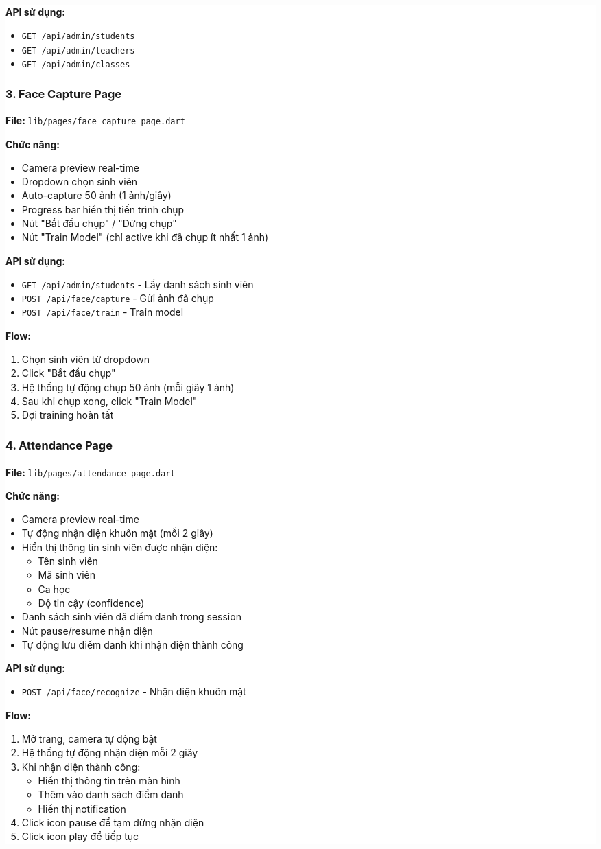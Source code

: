**API sử dụng:**
- `GET /api/admin/students`
- `GET /api/admin/teachers`
- `GET /api/admin/classes`

### 3. Face Capture Page

**File:** `lib/pages/face_capture_page.dart`

**Chức năng:**
- Camera preview real-time
- Dropdown chọn sinh viên
- Auto-capture 50 ảnh (1 ảnh/giây)
- Progress bar hiển thị tiến trình chụp
- Nút "Bắt đầu chụp" / "Dừng chụp"
- Nút "Train Model" (chỉ active khi đã chụp ít nhất 1 ảnh)

**API sử dụng:**
- `GET /api/admin/students` - Lấy danh sách sinh viên
- `POST /api/face/capture` - Gửi ảnh đã chụp
- `POST /api/face/train` - Train model

**Flow:**
1. Chọn sinh viên từ dropdown
2. Click "Bắt đầu chụp"
3. Hệ thống tự động chụp 50 ảnh (mỗi giây 1 ảnh)
4. Sau khi chụp xong, click "Train Model"
5. Đợi training hoàn tất

### 4. Attendance Page

**File:** `lib/pages/attendance_page.dart`

**Chức năng:**
- Camera preview real-time
- Tự động nhận diện khuôn mặt (mỗi 2 giây)
- Hiển thị thông tin sinh viên được nhận diện:
  - Tên sinh viên
  - Mã sinh viên
  - Ca học
  - Độ tin cậy (confidence)
- Danh sách sinh viên đã điểm danh trong session
- Nút pause/resume nhận diện
- Tự động lưu điểm danh khi nhận diện thành công

**API sử dụng:**
- `POST /api/face/recognize` - Nhận diện khuôn mặt

**Flow:**
1. Mở trang, camera tự động bật
2. Hệ thống tự động nhận diện mỗi 2 giây
3. Khi nhận diện thành công:
   - Hiển thị thông tin trên màn hình
   - Thêm vào danh sách điểm danh
   - Hiển thị notification
4. Click icon pause để tạm dừng nhận diện
5. Click icon play để tiếp tục
